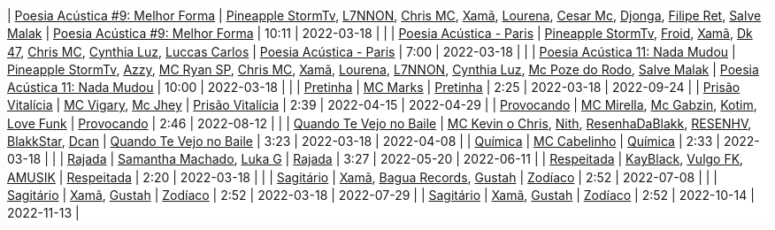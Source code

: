 | [Poesia Acústica \#9: Melhor Forma](https://open.spotify.com/track/2fmeSswdyVq4wcqhY41UHk) | [Pineapple StormTv](https://open.spotify.com/artist/09U6hmCerKcIJrixubiBjm), [L7NNON](https://open.spotify.com/artist/0JjPiLQNgAFaEkwoy56B1C), [Chris MC](https://open.spotify.com/artist/0obu7Om4zu9ahul5DI4JtY), [Xamã](https://open.spotify.com/artist/5YwzDz4RJfTiMHS4tdR5Lf), [Lourena](https://open.spotify.com/artist/3jLj1sAQaEpLpktyJmyGIh), [Cesar Mc](https://open.spotify.com/artist/19JY4BpaJkAlSR4iDxB1MX), [Djonga](https://open.spotify.com/artist/204IwDdaHE4ymGk9Kya2pY), [Filipe Ret](https://open.spotify.com/artist/7gJN8W0589FisSYJS17K54), [Salve Malak](https://open.spotify.com/artist/7zxFc10N9BP2lg73b8cwZ0) | [Poesia Acústica \#9: Melhor Forma](https://open.spotify.com/album/6drqaBLJWKqoNlKvOQeBTm) | 10:11 | 2022-03-18 |  |
| [Poesia Acústica \- Paris](https://open.spotify.com/track/5JKaHAt4atuNoLqpyDgbyK) | [Pineapple StormTv](https://open.spotify.com/artist/09U6hmCerKcIJrixubiBjm), [Froid](https://open.spotify.com/artist/45Yz90pqjzEdJzpEQg1eII), [Xamã](https://open.spotify.com/artist/5YwzDz4RJfTiMHS4tdR5Lf), [Dk 47](https://open.spotify.com/artist/7KO08sObbX1IHeiIR9b5NB), [Chris MC](https://open.spotify.com/artist/0obu7Om4zu9ahul5DI4JtY), [Cynthia Luz](https://open.spotify.com/artist/0QHGCPmM4UgeNvrNPntSlu), [Luccas Carlos](https://open.spotify.com/artist/5WFFFHVqeVk5tLuYh2KjQy) | [Poesia Acústica \- Paris](https://open.spotify.com/album/4k8pamcdDRM5PQGkAqhvjS) | 7:00 | 2022-03-18 |  |
| [Poesia Acústica 11: Nada Mudou](https://open.spotify.com/track/6giaOyDFbE4J8iclhCdW7E) | [Pineapple StormTv](https://open.spotify.com/artist/09U6hmCerKcIJrixubiBjm), [Azzy](https://open.spotify.com/artist/1uf8uSErmKc3JVtmjVBZ83), [MC Ryan SP](https://open.spotify.com/artist/75i9GaW2MJUgt4BkdUnuUY), [Chris MC](https://open.spotify.com/artist/0obu7Om4zu9ahul5DI4JtY), [Xamã](https://open.spotify.com/artist/5YwzDz4RJfTiMHS4tdR5Lf), [Lourena](https://open.spotify.com/artist/3jLj1sAQaEpLpktyJmyGIh), [L7NNON](https://open.spotify.com/artist/0JjPiLQNgAFaEkwoy56B1C), [Cynthia Luz](https://open.spotify.com/artist/0QHGCPmM4UgeNvrNPntSlu), [Mc Poze do Rodo](https://open.spotify.com/artist/28ie4NNTa2VW2QV4Zray8M), [Salve Malak](https://open.spotify.com/artist/7zxFc10N9BP2lg73b8cwZ0) | [Poesia Acústica 11: Nada Mudou](https://open.spotify.com/album/3716y3qiVChUSJv24nvCUB) | 10:00 | 2022-03-18 |  |
| [Pretinha](https://open.spotify.com/track/1aJKGjRUYuuPzQxXwhfhWa) | [MC Marks](https://open.spotify.com/artist/04QHNiih9ZesPvals6II1h) | [Pretinha](https://open.spotify.com/album/37IJvH1R66xwTDAIvrIkcB) | 2:25 | 2022-03-18 | 2022-09-24 |
| [Prisão Vitalícia](https://open.spotify.com/track/2mWUQJ5p2msFK34wjqQgwm) | [MC Vigary](https://open.spotify.com/artist/7kT7skfOOZaxMm52OqW2Oe), [Mc Jhey](https://open.spotify.com/artist/34giN3qeTOdgDSJIdtIMdm) | [Prisão Vitalícia](https://open.spotify.com/album/2ipnG3BmNAWRxD0AtyqrFg) | 2:39 | 2022-04-15 | 2022-04-29 |
| [Provocando](https://open.spotify.com/track/0PanANwAb7ojeeHjJJI4BG) | [MC Mirella](https://open.spotify.com/artist/57FU7zh1oXdQMT4XhjSsHL), [Mc Gabzin](https://open.spotify.com/artist/5RmXJq0g7MNmgtxXLGbd6K), [Kotim](https://open.spotify.com/artist/210Sy1oGhvPu929TKoSVcN), [Love Funk](https://open.spotify.com/artist/64DTkZLH6KkkMwZEEZ5VWC) | [Provocando](https://open.spotify.com/album/4WuVhChDFRJCtY1FoJkazO) | 2:46 | 2022-08-12 |  |
| [Quando Te Vejo no Baile](https://open.spotify.com/track/6RTcqvVW3VDuHtwJ6ScvOW) | [MC Kevin o Chris](https://open.spotify.com/artist/2UMj7NCbuqy1yUZmiSYGjJ), [Nith](https://open.spotify.com/artist/3OZbEO1ofELMzNrleV5Umb), [ResenhaDaBlakk](https://open.spotify.com/artist/3xSgQZ1NCFBFeAUAyspUZ7), [RESENHV](https://open.spotify.com/artist/7qvo2lIj7T6DUuIkTzs7Vm), [BlakkStar](https://open.spotify.com/artist/0xOEY6ZB9xhdW3SnfmlgvX), [Dcan](https://open.spotify.com/artist/2bCS9Bu6Kpf2TXQhBbE2bj) | [Quando Te Vejo no Baile](https://open.spotify.com/album/39OP2IGkch7n3odw9wSqZV) | 3:23 | 2022-03-18 | 2022-04-08 |
| [Química](https://open.spotify.com/track/5RTtCd89bpX4lSRaYgKd8r) | [MC Cabelinho](https://open.spotify.com/artist/1WQBwwssN6r8DSjUlkyUGW) | [Química](https://open.spotify.com/album/6RWsT169HF4eb8C3FqFOMB) | 2:33 | 2022-03-18 |  |
| [Rajada](https://open.spotify.com/track/40yCum6xVvg2Xp3m9Q6mg4) | [Samantha Machado](https://open.spotify.com/artist/5qQdzyIlYfzICKOVdb7XvY), [Luka G](https://open.spotify.com/artist/7C8aOOowROEiSZ9YfhFAg9) | [Rajada](https://open.spotify.com/album/1hYhz30BpzASisaodJ5jC1) | 3:27 | 2022-05-20 | 2022-06-11 |
| [Respeitada](https://open.spotify.com/track/2s2KVzCf8ppEilPswLgGX4) | [KayBlack](https://open.spotify.com/artist/2h5Ha0ZiMFmOQD3iYcSXsy), [Vulgo FK](https://open.spotify.com/artist/27azwwkxutWL1BWMkgNIh0), [AMUSIK](https://open.spotify.com/artist/48r1nXoaPXPSx1LoM0Rnzl) | [Respeitada](https://open.spotify.com/album/0qEEb0EcNrZWILoI1Voyiz) | 2:20 | 2022-03-18 |  |
| [Sagitário](https://open.spotify.com/track/7tgLsXgElnqUpW6mweFWGV) | [Xamã](https://open.spotify.com/artist/5YwzDz4RJfTiMHS4tdR5Lf), [Bagua Records](https://open.spotify.com/artist/2450WxbFxHjnttFAv31zGk), [Gustah](https://open.spotify.com/artist/0nzfP49X2nrzmmkwZf180L) | [Zodíaco](https://open.spotify.com/album/4xH7fbJ5MRzks4KCpVy1J1) | 2:52 | 2022-07-08 |  |
| [Sagitário](https://open.spotify.com/track/0N0JNYiFx3xTyIWmnIVuV7) | [Xamã](https://open.spotify.com/artist/5YwzDz4RJfTiMHS4tdR5Lf), [Gustah](https://open.spotify.com/artist/0nzfP49X2nrzmmkwZf180L) | [Zodíaco](https://open.spotify.com/album/6U7WUtuQ4YvVruh9bl6aaG) | 2:52 | 2022-03-18 | 2022-07-29 |
| [Sagitário](https://open.spotify.com/track/18KZaaFiLq4W0NuYIKVeht) | [Xamã](https://open.spotify.com/artist/5YwzDz4RJfTiMHS4tdR5Lf), [Gustah](https://open.spotify.com/artist/0nzfP49X2nrzmmkwZf180L) | [Zodíaco](https://open.spotify.com/album/5ftOucNwzfwCQKZJDIlVGL) | 2:52 | 2022-10-14 | 2022-11-13 |